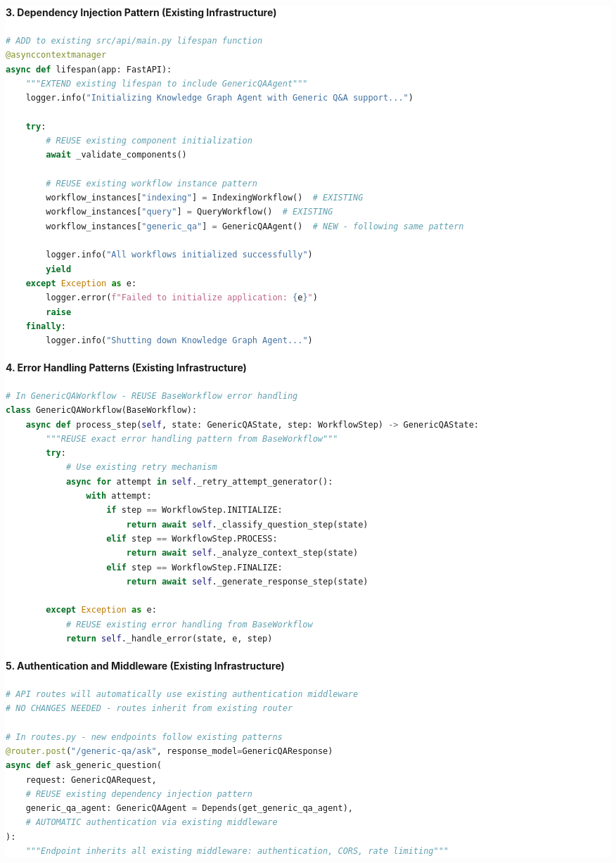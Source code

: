 #### 3. Dependency Injection Pattern (Existing Infrastructure)
```python
# ADD to existing src/api/main.py lifespan function
@asynccontextmanager
async def lifespan(app: FastAPI):
    """EXTEND existing lifespan to include GenericQAAgent"""
    logger.info("Initializing Knowledge Graph Agent with Generic Q&A support...")
    
    try:
        # REUSE existing component initialization
        await _validate_components()
        
        # REUSE existing workflow instance pattern
        workflow_instances["indexing"] = IndexingWorkflow()  # EXISTING
        workflow_instances["query"] = QueryWorkflow()  # EXISTING
        workflow_instances["generic_qa"] = GenericQAAgent()  # NEW - following same pattern
        
        logger.info("All workflows initialized successfully")
        yield
    except Exception as e:
        logger.error(f"Failed to initialize application: {e}")
        raise
    finally:
        logger.info("Shutting down Knowledge Graph Agent...")
```

#### 4. Error Handling Patterns (Existing Infrastructure)
```python
# In GenericQAWorkflow - REUSE BaseWorkflow error handling
class GenericQAWorkflow(BaseWorkflow):
    async def process_step(self, state: GenericQAState, step: WorkflowStep) -> GenericQAState:
        """REUSE exact error handling pattern from BaseWorkflow"""
        try:
            # Use existing retry mechanism
            async for attempt in self._retry_attempt_generator():
                with attempt:
                    if step == WorkflowStep.INITIALIZE:
                        return await self._classify_question_step(state)
                    elif step == WorkflowStep.PROCESS:
                        return await self._analyze_context_step(state)
                    elif step == WorkflowStep.FINALIZE:
                        return await self._generate_response_step(state)
                    
        except Exception as e:
            # REUSE existing error handling from BaseWorkflow
            return self._handle_error(state, e, step)
```

#### 5. Authentication and Middleware (Existing Infrastructure)
```python
# API routes will automatically use existing authentication middleware
# NO CHANGES NEEDED - routes inherit from existing router

# In routes.py - new endpoints follow existing patterns
@router.post("/generic-qa/ask", response_model=GenericQAResponse)
async def ask_generic_question(
    request: GenericQARequest,
    # REUSE existing dependency injection pattern
    generic_qa_agent: GenericQAAgent = Depends(get_generic_qa_agent),
    # AUTOMATIC authentication via existing middleware
):
    """Endpoint inherits all existing middleware: authentication, CORS, rate limiting"""
```